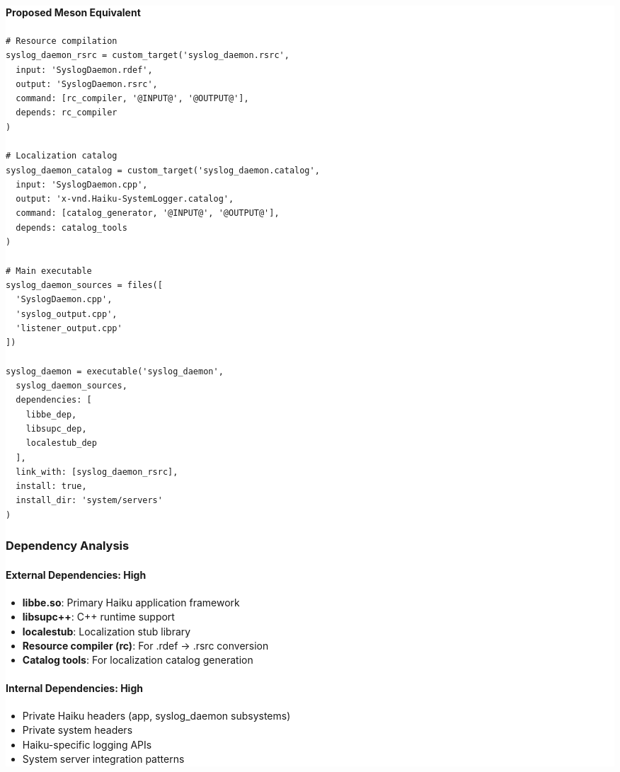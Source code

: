 #### Proposed Meson Equivalent
```meson
# Resource compilation
syslog_daemon_rsrc = custom_target('syslog_daemon.rsrc',
  input: 'SyslogDaemon.rdef',
  output: 'SyslogDaemon.rsrc',
  command: [rc_compiler, '@INPUT@', '@OUTPUT@'],
  depends: rc_compiler
)

# Localization catalog
syslog_daemon_catalog = custom_target('syslog_daemon.catalog',
  input: 'SyslogDaemon.cpp',
  output: 'x-vnd.Haiku-SystemLogger.catalog',
  command: [catalog_generator, '@INPUT@', '@OUTPUT@'],
  depends: catalog_tools
)

# Main executable
syslog_daemon_sources = files([
  'SyslogDaemon.cpp',
  'syslog_output.cpp', 
  'listener_output.cpp'
])

syslog_daemon = executable('syslog_daemon',
  syslog_daemon_sources,
  dependencies: [
    libbe_dep,
    libsupc_dep,
    localestub_dep
  ],
  link_with: [syslog_daemon_rsrc],
  install: true,
  install_dir: 'system/servers'
)
```

### Dependency Analysis

#### External Dependencies: **High**
- **libbe.so**: Primary Haiku application framework
- **libsupc++**: C++ runtime support
- **localestub**: Localization stub library
- **Resource compiler (rc)**: For .rdef → .rsrc conversion
- **Catalog tools**: For localization catalog generation

#### Internal Dependencies: **High**
- Private Haiku headers (app, syslog_daemon subsystems)
- Private system headers
- Haiku-specific logging APIs
- System server integration patterns
